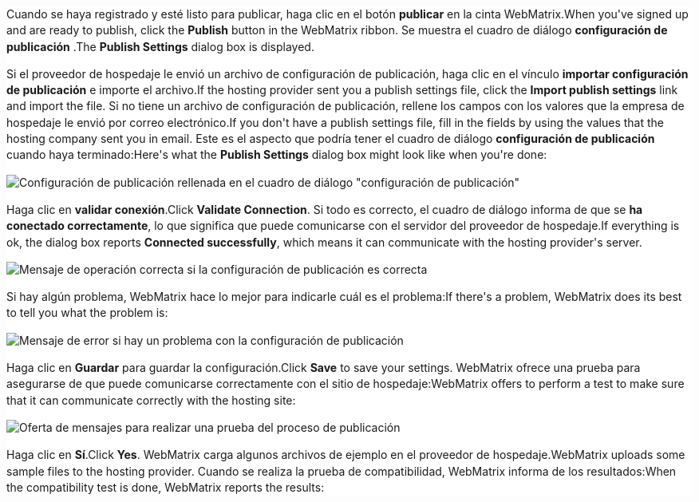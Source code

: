 <span data-ttu-id="c9c0b-210">Cuando se haya registrado y esté listo para publicar, haga clic en el botón **publicar** en la cinta WebMatrix.</span><span class="sxs-lookup"><span data-stu-id="c9c0b-210">When you've signed up and are ready to publish, click the **Publish** button in the WebMatrix ribbon.</span></span> <span data-ttu-id="c9c0b-211">Se muestra el cuadro de diálogo **configuración de publicación** .</span><span class="sxs-lookup"><span data-stu-id="c9c0b-211">The **Publish Settings** dialog box is displayed.</span></span>

<span data-ttu-id="c9c0b-212">Si el proveedor de hospedaje le envió un archivo de configuración de publicación, haga clic en el vínculo **importar configuración de publicación** e importe el archivo.</span><span class="sxs-lookup"><span data-stu-id="c9c0b-212">If the hosting provider sent you a publish settings file, click the **Import publish settings** link and import the file.</span></span> <span data-ttu-id="c9c0b-213">Si no tiene un archivo de configuración de publicación, rellene los campos con los valores que la empresa de hospedaje le envió por correo electrónico.</span><span class="sxs-lookup"><span data-stu-id="c9c0b-213">If you don't have a publish settings file, fill in the fields by using the values that the hosting company sent you in email.</span></span> <span data-ttu-id="c9c0b-214">Este es el aspecto que podría tener el cuadro de diálogo **configuración de publicación** cuando haya terminado:</span><span class="sxs-lookup"><span data-stu-id="c9c0b-214">Here's what the **Publish Settings** dialog box might look like when you're done:</span></span>

![Configuración de publicación rellenada en el cuadro de diálogo "configuración de publicación"](publishing/_static/image14.png)

<span data-ttu-id="c9c0b-216">Haga clic en **validar conexión**.</span><span class="sxs-lookup"><span data-stu-id="c9c0b-216">Click **Validate Connection**.</span></span> <span data-ttu-id="c9c0b-217">Si todo es correcto, el cuadro de diálogo informa de que se **ha conectado correctamente**, lo que significa que puede comunicarse con el servidor del proveedor de hospedaje.</span><span class="sxs-lookup"><span data-stu-id="c9c0b-217">If everything is ok, the dialog box reports **Connected successfully**, which means it can communicate with the hosting provider's server.</span></span>

![Mensaje de operación correcta si la configuración de publicación es correcta](publishing/_static/image15.png)

<span data-ttu-id="c9c0b-219">Si hay algún problema, WebMatrix hace lo mejor para indicarle cuál es el problema:</span><span class="sxs-lookup"><span data-stu-id="c9c0b-219">If there's a problem, WebMatrix does its best to tell you what the problem is:</span></span>

![Mensaje de error si hay un problema con la configuración de publicación](publishing/_static/image16.png)

<span data-ttu-id="c9c0b-221">Haga clic en **Guardar** para guardar la configuración.</span><span class="sxs-lookup"><span data-stu-id="c9c0b-221">Click **Save** to save your settings.</span></span> <span data-ttu-id="c9c0b-222">WebMatrix ofrece una prueba para asegurarse de que puede comunicarse correctamente con el sitio de hospedaje:</span><span class="sxs-lookup"><span data-stu-id="c9c0b-222">WebMatrix offers to perform a test to make sure that it can communicate correctly with the hosting site:</span></span>

![Oferta de mensajes para realizar una prueba del proceso de publicación](publishing/_static/image17.png)

<span data-ttu-id="c9c0b-224">Haga clic en **Sí**.</span><span class="sxs-lookup"><span data-stu-id="c9c0b-224">Click **Yes**.</span></span> <span data-ttu-id="c9c0b-225">WebMatrix carga algunos archivos de ejemplo en el proveedor de hospedaje.</span><span class="sxs-lookup"><span data-stu-id="c9c0b-225">WebMatrix uploads some sample files to the hosting provider.</span></span> <span data-ttu-id="c9c0b-226">Cuando se realiza la prueba de compatibilidad, WebMatrix informa de los resultados:</span><span class="sxs-lookup"><span data-stu-id="c9c0b-226">When the compatibility test is done, WebMatrix reports the results:</span></span>
